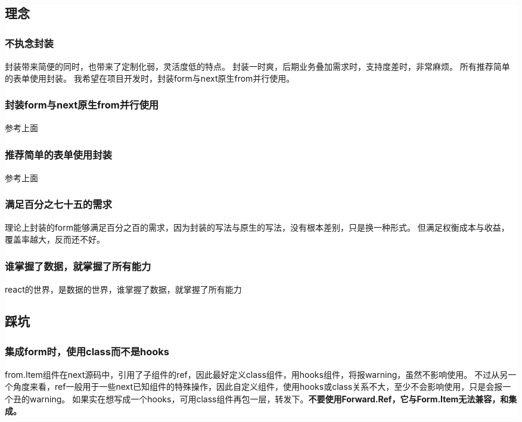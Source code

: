 ## 理念
### 不执念封装
封装带来简便的同时，也带来了定制化弱，灵活度低的特点。
封装一时爽，后期业务叠加需求时，支持度差时，非常麻烦。
所有推荐简单的表单使用封装。
我希望在项目开发时，封装form与next原生from并行使用。
### 封装form与next原生from并行使用
参考上面
### 推荐简单的表单使用封装
参考上面
### 满足百分之七十五的需求
理论上封装的form能够满足百分之百的需求，因为封装的写法与原生的写法，没有根本差别，只是换一种形式。
但满足权衡成本与收益，覆盖率越大，反而还不好。
### 谁掌握了数据，就掌握了所有能力
react的世界，是数据的世界，谁掌握了数据，就掌握了所有能力

## 踩坑
### 集成form时，使用class而不是hooks
from.Item组件在next源码中，引用了子组件的ref，因此最好定义class组件，用hooks组件，将报warning，虽然不影响使用。
不过从另一个角度来看，ref一般用于一些next已知组件的特殊操作，因此自定义组件，使用hooks或class关系不大，至少不会影响使用，只是会报一个丑的warning。
如果实在想写成一个hooks，可用class组件再包一层，转发下。**不要使用Forward.Ref，它与Form.Item无法兼容，和集成。**











